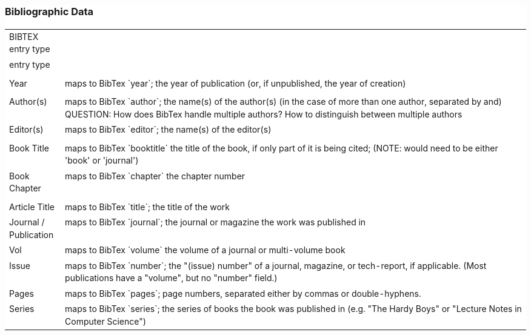 ### Bibliographic Data

<table>
<tr>
<td>BIBTEX entry type</td><td></td>
</tr>
<tr>
<td> entry type</td><td></td>
</tr>
<tr>
<td></td><td></td>
</tr>
<tr>
<td>Year</td><td>maps to BibTex `year`; the year of publication (or, if unpublished, the year of creation)</td>
</tr>
<tr>
<td></td><td></td>
</tr>
<tr>
<td>Author(s)</td><td>maps to BibTex `author`; the name(s) of the author(s) (in the case of more than one author, separated by and) QUESTION: How does BibTex handle multiple authors? How to distinguish between multiple authors</td>
</tr>
<tr>
<td>Editor(s)</td><td>maps to BibTex `editor`; the name(s) of the editor(s)</td>
</tr>
<tr>
<td></td><td></td>
</tr>
<tr>
<td>Book Title</td><td>maps to BibTex `booktitle` the title of the book, if only part of it is being cited; (NOTE: would need to be either 'book' or 'journal')</td>
</tr>
<tr>
<td>Book Chapter</td><td>maps to BibTex `chapter` the chapter number</td>
</tr>
<tr>
<td></td><td></td>
</tr>
<tr>
<td>Article Title</td><td>maps to BibTex `title`; the title of the work</td>
</tr>
<tr>
<td>Journal / Publication</td><td>maps to BibTex `journal`; the journal or magazine the work was published in</td>
</tr>
<tr>
<td>Vol</td><td>maps to BibTex `volume` the volume of a journal or multi-volume book</td>
</tr>
<tr>
<td>Issue</td><td>maps to BibTex `number`; the "(issue) number" of a journal, magazine, or tech-report, if applicable. (Most publications have a "volume", but no "number" field.)</td>
</tr>
<tr>
<td>Pages</td><td>maps to BibTex `pages`; page numbers, separated either by commas or double-hyphens.</td>
</tr>
<tr>
<td>Series</td><td>maps to BibTex `series`; the series of books the book was published in (e.g. "The Hardy Boys" or "Lecture Notes in Computer Science")</td>
</tr>
<tr>